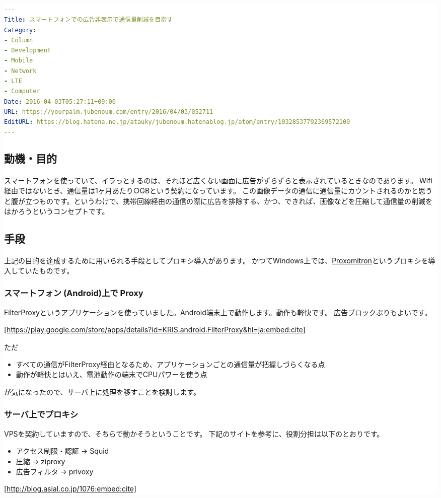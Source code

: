 ```yaml
---
Title: スマートフォンでの広告非表示で通信量削減を目指す
Category:
- Column
- Development
- Mobile
- Network
- LTE
- Computer
Date: 2016-04-03T05:27:11+09:00
URL: https://yourpalm.jubenoum.com/entry/2016/04/03/052711
EditURL: https://blog.hatena.ne.jp/atauky/jubenoum.hatenablog.jp/atom/entry/10328537792369572109
---
```


## 動機・目的

スマートフォンを使っていて、イラっとするのは、それほど広くない画面に広告がずらずらと表示されているときなのであります。
Wifi経由ではないとき、通信量は1ヶ月あたり○GBという契約になっています。
この画像データの通信に通信量にカウントされるのかと思うと腹が立つものです。というわけで、携帯回線経由の通信の際に広告を排除する、かつ、できれば、画像などを圧縮して通信量の削減をはかろうというコンセプトです。

## 手段

上記の目的を達成するために用いられる手段としてプロキシ導入があります。
かつてWindows上では、[Proxomitron](http://proxomitron.sakura.ne.jp/)というプロキシを導入していたものです。

### スマートフォン (Android)上で Proxy

FilterProxyというアプリケーションを使っていました。Android端末上で動作します。動作も軽快です。
広告ブロックぶりもよいです。

[https://play.google.com/store/apps/details?id=KRIS.android.FilterProxy&hl=ja:embed:cite]

ただ

* すべての通信がFilterProxy経由となるため、アプリケーションごとの通信量が把握しづらくなる点
* 動作が軽快とはいえ、電池動作の端末でCPUパワーを使う点

が気になったので、サーバ上に処理を移すことを検討します。

### サーバ上でプロキシ

VPSを契約していますので、そちらで動かそうということです。
下記のサイトを参考に、役割分担は以下のとおりです。

* アクセス制限・認証 → Squid
* 圧縮 → ziproxy
* 広告フィルタ → privoxy


[http://blog.asial.co.jp/1076:embed:cite]

